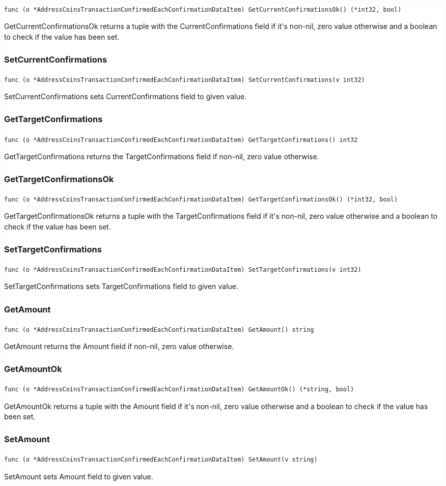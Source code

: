 `func (o *AddressCoinsTransactionConfirmedEachConfirmationDataItem) GetCurrentConfirmationsOk() (*int32, bool)`

GetCurrentConfirmationsOk returns a tuple with the CurrentConfirmations field if it's non-nil, zero value otherwise
and a boolean to check if the value has been set.

### SetCurrentConfirmations

`func (o *AddressCoinsTransactionConfirmedEachConfirmationDataItem) SetCurrentConfirmations(v int32)`

SetCurrentConfirmations sets CurrentConfirmations field to given value.


### GetTargetConfirmations

`func (o *AddressCoinsTransactionConfirmedEachConfirmationDataItem) GetTargetConfirmations() int32`

GetTargetConfirmations returns the TargetConfirmations field if non-nil, zero value otherwise.

### GetTargetConfirmationsOk

`func (o *AddressCoinsTransactionConfirmedEachConfirmationDataItem) GetTargetConfirmationsOk() (*int32, bool)`

GetTargetConfirmationsOk returns a tuple with the TargetConfirmations field if it's non-nil, zero value otherwise
and a boolean to check if the value has been set.

### SetTargetConfirmations

`func (o *AddressCoinsTransactionConfirmedEachConfirmationDataItem) SetTargetConfirmations(v int32)`

SetTargetConfirmations sets TargetConfirmations field to given value.


### GetAmount

`func (o *AddressCoinsTransactionConfirmedEachConfirmationDataItem) GetAmount() string`

GetAmount returns the Amount field if non-nil, zero value otherwise.

### GetAmountOk

`func (o *AddressCoinsTransactionConfirmedEachConfirmationDataItem) GetAmountOk() (*string, bool)`

GetAmountOk returns a tuple with the Amount field if it's non-nil, zero value otherwise
and a boolean to check if the value has been set.

### SetAmount

`func (o *AddressCoinsTransactionConfirmedEachConfirmationDataItem) SetAmount(v string)`

SetAmount sets Amount field to given value.
